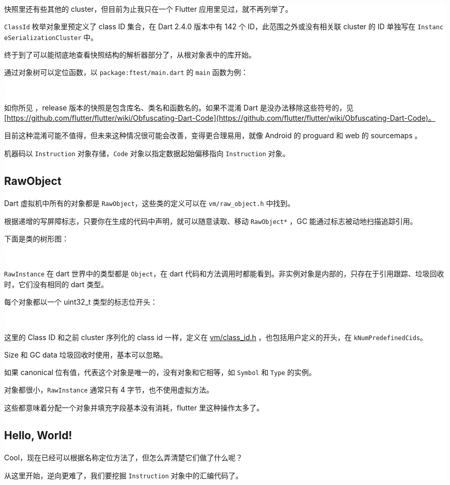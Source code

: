 快照里还有些其他的 cluster，但目前为止我只在一个 Flutter 应用里见过，就不再列举了。

`ClassId` 枚举对象里预定义了 class ID 集合，在 Dart 2.4.0 版本中有 142 个 ID，此范围之外或没有相关联 cluster 的 ID 单独写在 `InstanceSerializationCluster` 中。

终于到了可以能彻底地查看快照结构的解析器部分了，从根对象表中的库开始。

通过对象树可以定位函数，以 `package:ftest/main.dart` 的 `main` 函数为例：

[![](data:image/png;base64,iVBORw0KGgoAAAANSUhEUgAAAAEAAAABCAYAAAAfFcSJAAAAAXNSR0IArs4c6QAAAARnQU1BAACxjwv8YQUAAAAJcEhZcwAADsQAAA7EAZUrDhsAAAANSURBVBhXYzh8+PB/AAffA0nNPuCLAAAAAElFTkSuQmCC)](https://blog.pxtst.com/content/images/2020/01/dartdec-graph-1.png)

如你所见 ，release 版本的快照是包含库名、类名和函数名的。如果不混淆 Dart 是没办法移除这些符号的，见 [https://github.com/flutter/flutter/wiki/Obfuscating-Dart-Code](https://github.com/flutter/flutter/wiki/Obfuscating-Dart-Code)。

目前这种混淆可能不值得，但未来这种情况很可能会改善，变得更合理易用，就像 Android 的 proguard 和 web 的 sourcemaps 。

机器码以 `Instruction` 对象存储，`Code` 对象以指定数据起始偏移指向 `Instruction` 对象。



## RawObject

Dart 虚拟机中所有的对象都是 `RawObject`，这些类的定义可以在 `vm/raw_object.h` 中找到。

根据递增的写屏障标志，只要你在生成的代码中声明，就可以随意读取、移动 `RawObject*` ，GC 能通过标志被动地扫描追踪引用。

下面是类的树形图：

[![](data:image/png;base64,iVBORw0KGgoAAAANSUhEUgAAAAEAAAABCAYAAAAfFcSJAAAAAXNSR0IArs4c6QAAAARnQU1BAACxjwv8YQUAAAAJcEhZcwAADsQAAA7EAZUrDhsAAAANSURBVBhXYzh8+PB/AAffA0nNPuCLAAAAAElFTkSuQmCC)](https://blog.pxtst.com/content/images/2020/02/classTree-1.png)

`RawInstance` 在 dart 世界中的类型都是 `Object`，在 dart 代码和方法调用时都能看到。非实例对象是内部的，只存在于引用跟踪、垃圾回收时，它们没有相同的 dart 类型。

每个对象都以一个 uint32_t 类型的标志位开头：

[![](data:image/png;base64,iVBORw0KGgoAAAANSUhEUgAAAAEAAAABCAYAAAAfFcSJAAAAAXNSR0IArs4c6QAAAARnQU1BAACxjwv8YQUAAAAJcEhZcwAADsQAAA7EAZUrDhsAAAANSURBVBhXYzh8+PB/AAffA0nNPuCLAAAAAElFTkSuQmCC)](https://blog.pxtst.com/content/images/2020/02/objtags-1.png)

这里的 Class ID 和之前 cluster 序列化的 class id 一样，定义在 [vm/class_id.h](https://github.com/dart-lang/sdk/blob/7340a569caac6431d8698dc3788579b57ffcf0c6/runtime/vm/class_id.h) ，也包括用户定义的开头，在 `kNumPredefinedCids`。

Size 和 GC data 垃圾回收时使用，基本可以忽略。

如果 canonical 位有值，代表这个对象是唯一的，没有对象和它相等，如 `Symbol` 和 `Type` 的实例。

对象都很小，`RawInstance` 通常只有 4 字节，也不使用虚拟方法。

这些都意味着分配一个对象并填充字段基本没有消耗，flutter 里这种操作太多了。



## Hello, World!

Cool，现在已经可以根据名称定位方法了，但怎么弄清楚它们做了什么呢？

从这里开始，逆向更难了，我们要挖掘 `Instruction` 对象中的汇编代码了。
